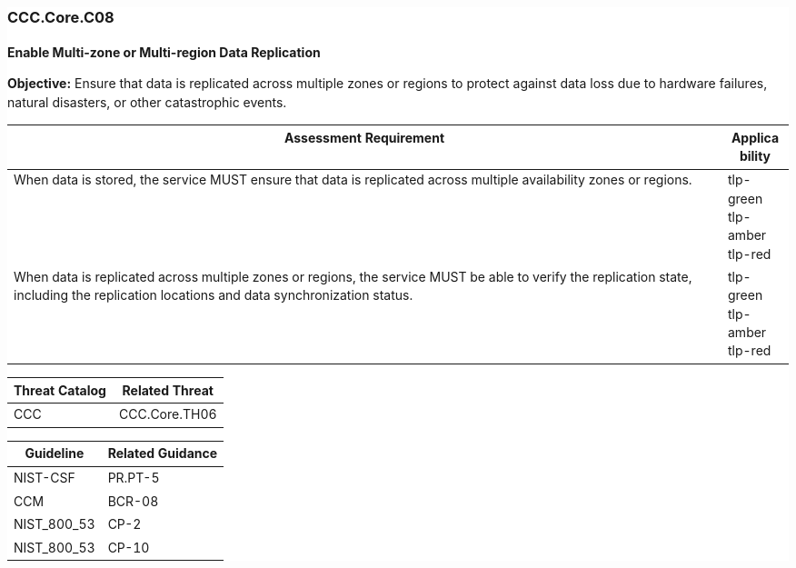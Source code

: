 ### CCC.Core.C08

**Enable Multi-zone or Multi-region Data Replication**

**Objective:** Ensure that data is replicated across multiple
zones or regions to protect against data loss due to hardware
failures, natural disasters, or other catastrophic events.


| Assessment Requirement | Applicability |
| --- | --- |
| When data is stored, the service MUST ensure that data is replicated across multiple availability zones or regions. |tlp-green<br />tlp-amber<br />tlp-red<br /> |
| When data is replicated across multiple zones or regions, the service MUST be able to verify the replication state, including the replication locations and data synchronization status. |tlp-green<br />tlp-amber<br />tlp-red<br /> |

<div class="flex-container">
  <div class="flex-item-left">
    <table cellpadding="5">
      <thead>
        <tr>
          <th>Threat Catalog</th>
          <th>Related Threat</th>
        </tr>
      </thead>
      <tbody>
        <tr>
          <td>CCC</td>
          <td>CCC.Core.TH06</td>
        </tr>
      </tbody>
    </table>
  </div>
  <div class="flex-item-right">
    <table cellpadding="5">
      <thead>
        <tr>
          <th>Guideline</th>
          <th>Related Guidance</th>
        </tr>
      </thead>
      <tbody>
        <tr>
          <td>NIST-CSF</td>
          <td>PR.PT-5</td>
        </tr>
        <tr>
          <td>CCM</td>
          <td>BCR-08</td>
        </tr>
        <tr>
          <td>NIST_800_53</td>
          <td>CP-2</td>
        </tr>
        <tr>
          <td>NIST_800_53</td>
          <td>CP-10</td>
        </tr>
      </tbody>
    </table>
  </div>
</div>
